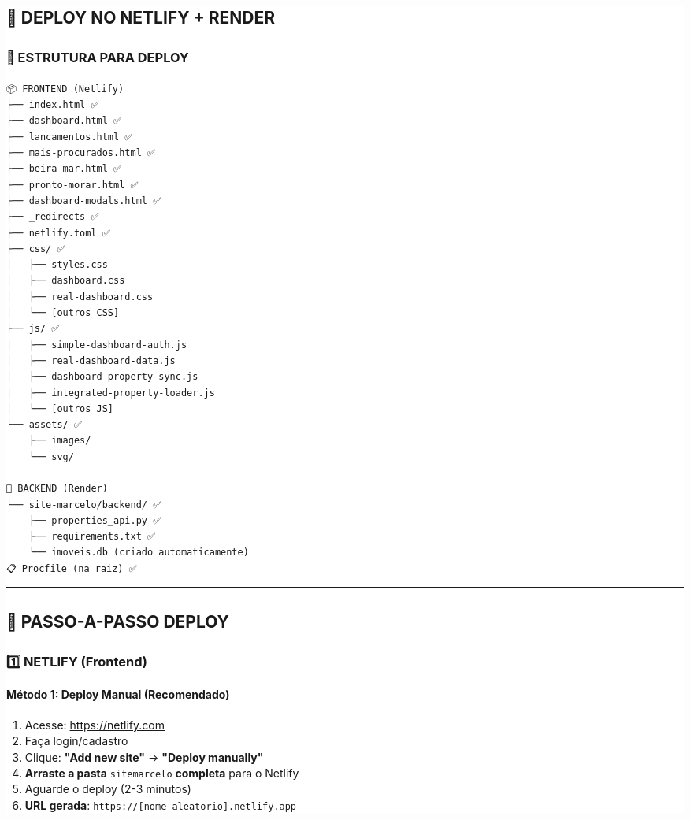 
## 🚀 DEPLOY NO NETLIFY + RENDER

### 📁 ESTRUTURA PARA DEPLOY

```
📦 FRONTEND (Netlify)
├── index.html ✅
├── dashboard.html ✅
├── lancamentos.html ✅
├── mais-procurados.html ✅
├── beira-mar.html ✅
├── pronto-morar.html ✅
├── dashboard-modals.html ✅
├── _redirects ✅
├── netlify.toml ✅
├── css/ ✅
│   ├── styles.css
│   ├── dashboard.css
│   ├── real-dashboard.css
│   └── [outros CSS]
├── js/ ✅
│   ├── simple-dashboard-auth.js
│   ├── real-dashboard-data.js
│   ├── dashboard-property-sync.js
│   ├── integrated-property-loader.js
│   └── [outros JS]
└── assets/ ✅
    ├── images/
    └── svg/

🐍 BACKEND (Render)
└── site-marcelo/backend/ ✅
    ├── properties_api.py ✅
    ├── requirements.txt ✅
    └── imoveis.db (criado automaticamente)
📋 Procfile (na raiz) ✅
```

---

## 🎯 PASSO-A-PASSO DEPLOY

### 1️⃣ NETLIFY (Frontend)

#### Método 1: Deploy Manual (Recomendado)
1. Acesse: https://netlify.com
2. Faça login/cadastro
3. Clique: **"Add new site"** → **"Deploy manually"**
4. **Arraste a pasta** `sitemarcelo` **completa** para o Netlify
5. Aguarde o deploy (2-3 minutos)
6. **URL gerada**: `https://[nome-aleatorio].netlify.app`
